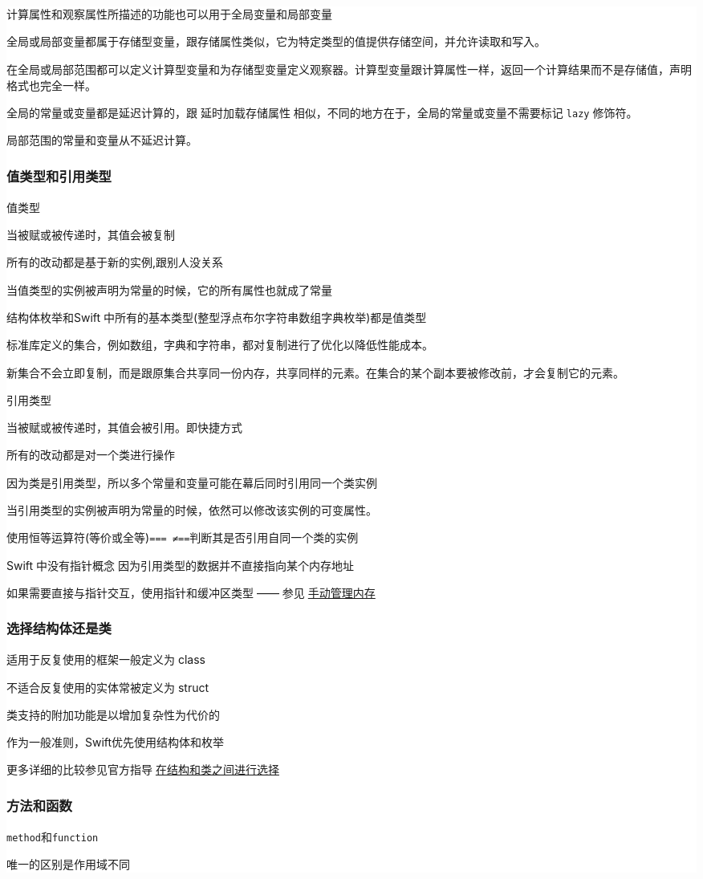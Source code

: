 计算属性和观察属性所描述的功能也可以用于全局变量和局部变量

全局或局部变量都属于存储型变量，跟存储属性类似，它为特定类型的值提供存储空间，并允许读取和写入。

在全局或局部范围都可以定义计算型变量和为存储型变量定义观察器。计算型变量跟计算属性一样，返回一个计算结果而不是存储值，声明格式也完全一样。

全局的常量或变量都是延迟计算的，跟 延时加载存储属性 相似，不同的地方在于，全局的常量或变量不需要标记 `lazy` 修饰符。

局部范围的常量和变量从不延迟计算。

### 值类型和引用类型

值类型

当被赋或被传递时，其值会被复制

所有的改动都是基于新的实例,跟别人没关系

当值类型的实例被声明为常量的时候，它的所有属性也就成了常量

结构体枚举和Swift 中所有的基本类型(整型浮点布尔字符串数组字典枚举)都是值类型

标准库定义的集合，例如数组，字典和字符串，都对复制进行了优化以降低性能成本。

新集合不会立即复制，而是跟原集合共享同一份内存，共享同样的元素。在集合的某个副本要被修改前，才会复制它的元素。

引用类型

当被赋或被传递时，其值会被引用。即快捷方式

所有的改动都是对一个类进行操作

因为类是引用类型，所以多个常量和变量可能在幕后同时引用同一个类实例

当引用类型的实例被声明为常量的时候，依然可以修改该实例的可变属性。

使用恒等运算符(等价或全等)`=== ≠==`判断其是否引用自同一个类的实例

Swift 中没有指针概念 因为引用类型的数据并不直接指向某个内存地址

如果需要直接与指针交互，使用指针和缓冲区类型 —— 参见 [手动管理内存](https://developer.apple.com/documentation/swift/swift_standard_library/manual_memory_management)

### 选择结构体还是类

适用于反复使用的框架一般定义为 class

不适合反复使用的实体常被定义为 struct

类支持的附加功能是以增加复杂性为代价的

作为一般准则，Swift优先使用结构体和枚举

更多详细的比较参见官方指导 [在结构和类之间进行选择](https://developer.apple.com/documentation/swift/choosing_between_structures_and_classes) 

### 方法和函数

`method`和`function`

唯一的区别是作用域不同
